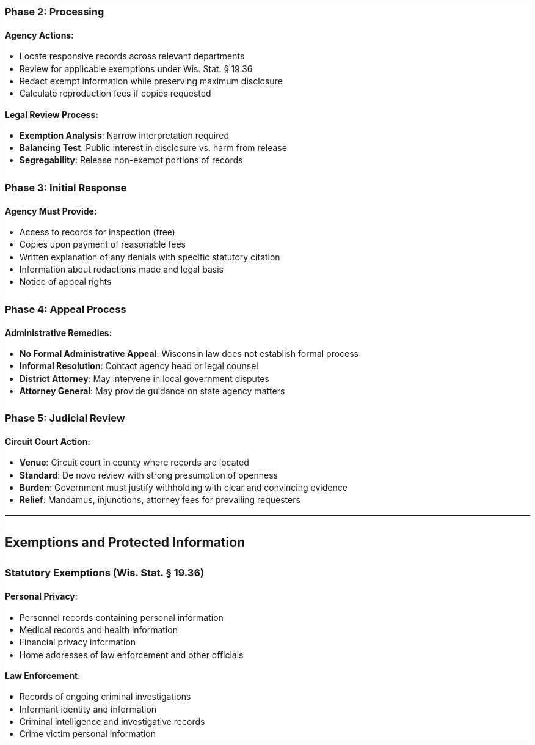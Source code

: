 ### Phase 2: Processing
**Agency Actions:**
- Locate responsive records across relevant departments
- Review for applicable exemptions under Wis. Stat. § 19.36
- Redact exempt information while preserving maximum disclosure
- Calculate reproduction fees if copies requested

**Legal Review Process:**
- **Exemption Analysis**: Narrow interpretation required
- **Balancing Test**: Public interest in disclosure vs. harm from release
- **Segregability**: Release non-exempt portions of records

### Phase 3: Initial Response
**Agency Must Provide:**
- Access to records for inspection (free)
- Copies upon payment of reasonable fees
- Written explanation of any denials with specific statutory citation
- Information about redactions made and legal basis
- Notice of appeal rights

### Phase 4: Appeal Process
**Administrative Remedies:**
- **No Formal Administrative Appeal**: Wisconsin law does not establish formal process
- **Informal Resolution**: Contact agency head or legal counsel
- **District Attorney**: May intervene in local government disputes
- **Attorney General**: May provide guidance on state agency matters

### Phase 5: Judicial Review
**Circuit Court Action:**
- **Venue**: Circuit court in county where records are located
- **Standard**: De novo review with strong presumption of openness
- **Burden**: Government must justify withholding with clear and convincing evidence
- **Relief**: Mandamus, injunctions, attorney fees for prevailing requesters

---

## Exemptions and Protected Information

### Statutory Exemptions (Wis. Stat. § 19.36)
**Personal Privacy**:
- Personnel records containing personal information
- Medical records and health information
- Financial privacy information
- Home addresses of law enforcement and other officials

**Law Enforcement**:
- Records of ongoing criminal investigations
- Informant identity and information
- Criminal intelligence and investigative records
- Crime victim personal information
